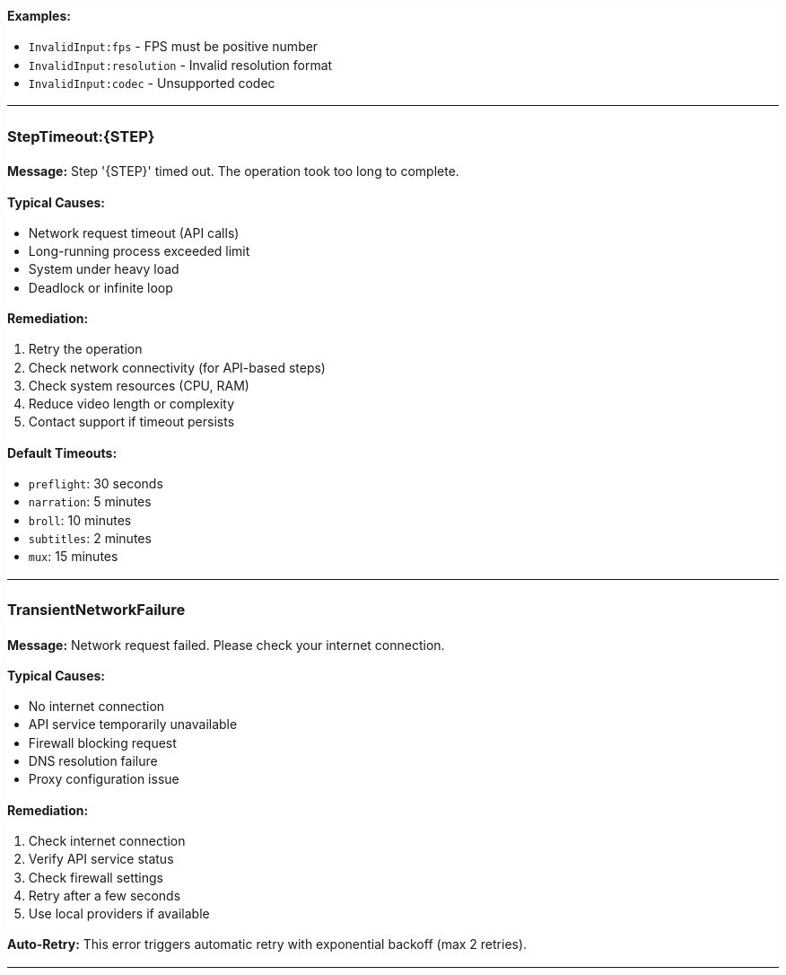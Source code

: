 **Examples:**
- `InvalidInput:fps` - FPS must be positive number
- `InvalidInput:resolution` - Invalid resolution format
- `InvalidInput:codec` - Unsupported codec

---

### StepTimeout:{STEP}

**Message:** Step '{STEP}' timed out. The operation took too long to complete.

**Typical Causes:**
- Network request timeout (API calls)
- Long-running process exceeded limit
- System under heavy load
- Deadlock or infinite loop

**Remediation:**
1. Retry the operation
2. Check network connectivity (for API-based steps)
3. Check system resources (CPU, RAM)
4. Reduce video length or complexity
5. Contact support if timeout persists

**Default Timeouts:**
- `preflight`: 30 seconds
- `narration`: 5 minutes
- `broll`: 10 minutes
- `subtitles`: 2 minutes
- `mux`: 15 minutes

---

### TransientNetworkFailure

**Message:** Network request failed. Please check your internet connection.

**Typical Causes:**
- No internet connection
- API service temporarily unavailable
- Firewall blocking request
- DNS resolution failure
- Proxy configuration issue

**Remediation:**
1. Check internet connection
2. Verify API service status
3. Check firewall settings
4. Retry after a few seconds
5. Use local providers if available

**Auto-Retry:** This error triggers automatic retry with exponential backoff (max 2 retries).

---

